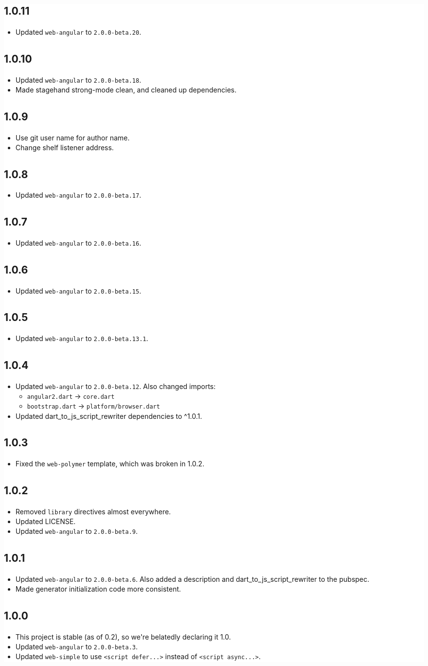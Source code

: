 ## 1.0.11
- Updated `web-angular` to `2.0.0-beta.20`.

## 1.0.10
- Updated `web-angular` to `2.0.0-beta.18`.
- Made stagehand strong-mode clean, and cleaned up dependencies.

## 1.0.9
- Use git user name for author name.
- Change shelf listener address.

## 1.0.8
- Updated `web-angular` to `2.0.0-beta.17`.

## 1.0.7
- Updated `web-angular` to `2.0.0-beta.16`.

## 1.0.6
- Updated `web-angular` to `2.0.0-beta.15`.

## 1.0.5
- Updated `web-angular` to `2.0.0-beta.13.1`.

## 1.0.4
- Updated `web-angular` to `2.0.0-beta.12`. Also changed imports:
  - `angular2.dart` -> `core.dart`
  - `bootstrap.dart` -> `platform/browser.dart`
- Updated dart_to_js_script_rewriter dependencies to ^1.0.1.

## 1.0.3
- Fixed the `web-polymer` template, which was broken in 1.0.2.

## 1.0.2
- Removed `library` directives almost everywhere.
- Updated LICENSE.
- Updated `web-angular` to `2.0.0-beta.9`.

## 1.0.1
- Updated `web-angular` to `2.0.0-beta.6`. Also added a description
  and dart_to_js_script_rewriter to the pubspec.
- Made generator initialization code more consistent.

## 1.0.0
- This project is stable (as of 0.2), so we're belatedly declaring it 1.0.
- Updated `web-angular` to `2.0.0-beta.3`.
- Updated `web-simple` to use `<script defer...>` instead of `<script async...>`.
